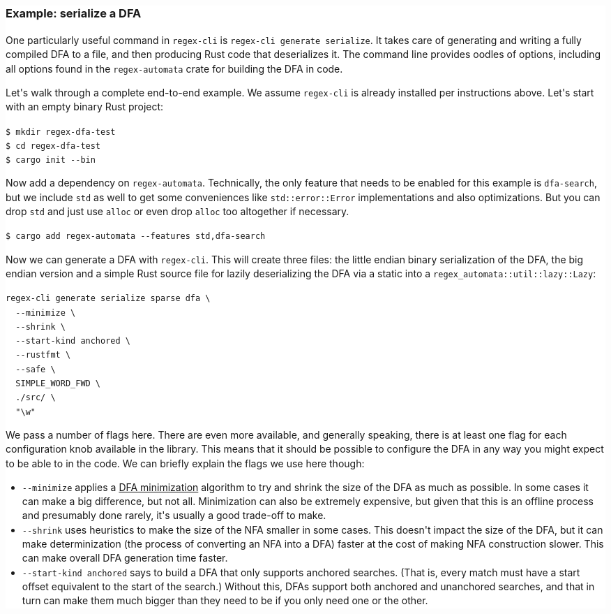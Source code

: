 ```
```


### Example: serialize a DFA

One particularly useful command in `regex-cli` is `regex-cli generate
serialize`. It takes care of generating and writing a fully compiled DFA to
a file, and then producing Rust code that deserializes it. The command line
provides oodles of options, including all options found in the `regex-automata`
crate for building the DFA in code.

Let's walk through a complete end-to-end example. We assume `regex-cli` is
already installed per instructions above. Let's start with an empty binary
Rust project:

```
$ mkdir regex-dfa-test
$ cd regex-dfa-test
$ cargo init --bin
```

Now add a dependency on `regex-automata`. Technically, the only feature that
needs to be enabled for this example is `dfa-search`, but we include `std` as
well to get some conveniences like `std::error::Error` implementations and also
optimizations. But you can drop `std` and just use `alloc` or even drop `alloc`
too altogether if necessary.

```
$ cargo add regex-automata --features std,dfa-search
```

Now we can generate a DFA with `regex-cli`. This will create three files: the
little endian binary serialization of the DFA, the big endian version and a
simple Rust source file for lazily deserializing the DFA via a static into a
`regex_automata::util::lazy::Lazy`:

```
regex-cli generate serialize sparse dfa \
  --minimize \
  --shrink \
  --start-kind anchored \
  --rustfmt \
  --safe \
  SIMPLE_WORD_FWD \
  ./src/ \
  "\w"
```

We pass a number of flags here. There are even more available, and generally
speaking, there is at least one flag for each configuration knob available in
the library. This means that it should be possible to configure the DFA in any
way you might expect to be able to in the code. We can briefly explain the
flags we use here though:

* `--minimize` applies a [DFA minimization] algorithm to try and shrink
the size of the DFA as much as possible. In some cases it can make a big
difference, but not all. Minimization can also be extremely expensive, but
given that this is an offline process and presumably done rarely, it's usually
a good trade-off to make.
* `--shrink` uses heuristics to make the size of the NFA smaller in some cases.
This doesn't impact the size of the DFA, but it can make determinization (the
process of converting an NFA into a DFA) faster at the cost of making NFA
construction slower. This can make overall DFA generation time faster.
* `--start-kind anchored` says to build a DFA that only supports anchored
searches. (That is, every match must have a start offset equivalent to the
start of the search.) Without this, DFAs support both anchored and unanchored
searches, and that in turn can make them much bigger than they need to be if
you only need one or the other.

[DFA minimization]: https://en.wikipedia.org/wiki/DFA_minimization